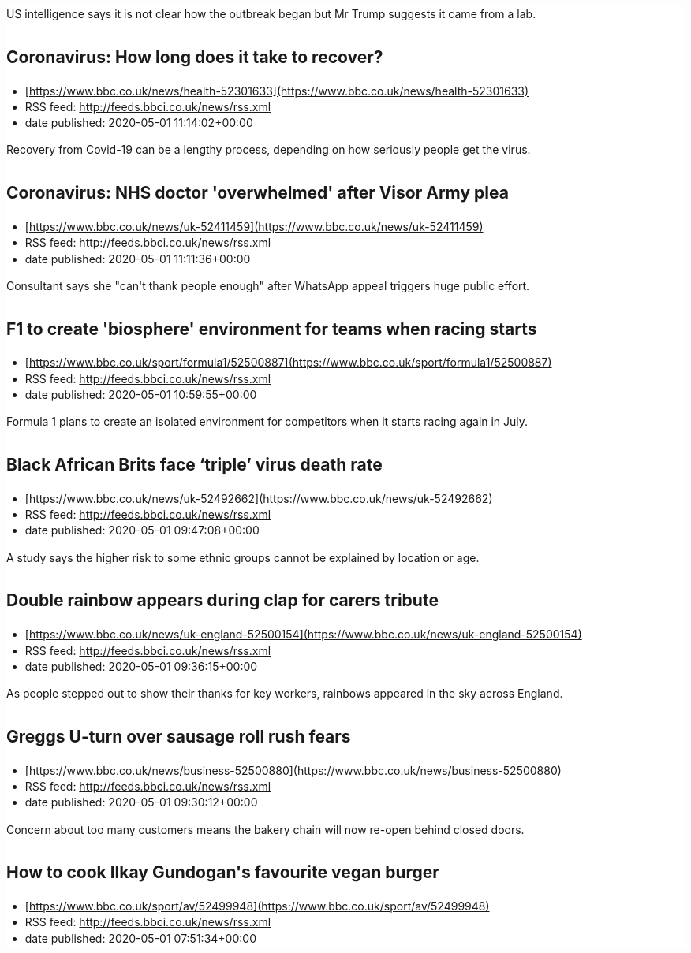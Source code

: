 US intelligence says it is not clear how the outbreak began but Mr Trump suggests it came from a lab.

## Coronavirus: How long does it take to recover?
 - [https://www.bbc.co.uk/news/health-52301633](https://www.bbc.co.uk/news/health-52301633)
 - RSS feed: http://feeds.bbci.co.uk/news/rss.xml
 - date published: 2020-05-01 11:14:02+00:00

Recovery from Covid-19 can be a lengthy process, depending on how seriously people get the virus.

## Coronavirus: NHS doctor 'overwhelmed' after Visor Army plea
 - [https://www.bbc.co.uk/news/uk-52411459](https://www.bbc.co.uk/news/uk-52411459)
 - RSS feed: http://feeds.bbci.co.uk/news/rss.xml
 - date published: 2020-05-01 11:11:36+00:00

Consultant says she "can't thank people enough" after WhatsApp appeal triggers huge public effort.

## F1 to create 'biosphere' environment for teams when racing starts
 - [https://www.bbc.co.uk/sport/formula1/52500887](https://www.bbc.co.uk/sport/formula1/52500887)
 - RSS feed: http://feeds.bbci.co.uk/news/rss.xml
 - date published: 2020-05-01 10:59:55+00:00

Formula 1 plans to create an isolated environment for competitors when it starts racing again in July.

## Black African Brits face ‘triple’ virus death rate
 - [https://www.bbc.co.uk/news/uk-52492662](https://www.bbc.co.uk/news/uk-52492662)
 - RSS feed: http://feeds.bbci.co.uk/news/rss.xml
 - date published: 2020-05-01 09:47:08+00:00

A study says the higher risk to some ethnic groups cannot be explained by location or age.

## Double rainbow appears during clap for carers tribute
 - [https://www.bbc.co.uk/news/uk-england-52500154](https://www.bbc.co.uk/news/uk-england-52500154)
 - RSS feed: http://feeds.bbci.co.uk/news/rss.xml
 - date published: 2020-05-01 09:36:15+00:00

As people stepped out to show their thanks for key workers, rainbows appeared in the sky across England.

## Greggs U-turn over sausage roll rush fears
 - [https://www.bbc.co.uk/news/business-52500880](https://www.bbc.co.uk/news/business-52500880)
 - RSS feed: http://feeds.bbci.co.uk/news/rss.xml
 - date published: 2020-05-01 09:30:12+00:00

Concern about too many customers means the bakery chain will now re-open behind closed doors.

## How to cook Ilkay Gundogan's favourite vegan burger
 - [https://www.bbc.co.uk/sport/av/52499948](https://www.bbc.co.uk/sport/av/52499948)
 - RSS feed: http://feeds.bbci.co.uk/news/rss.xml
 - date published: 2020-05-01 07:51:34+00:00

